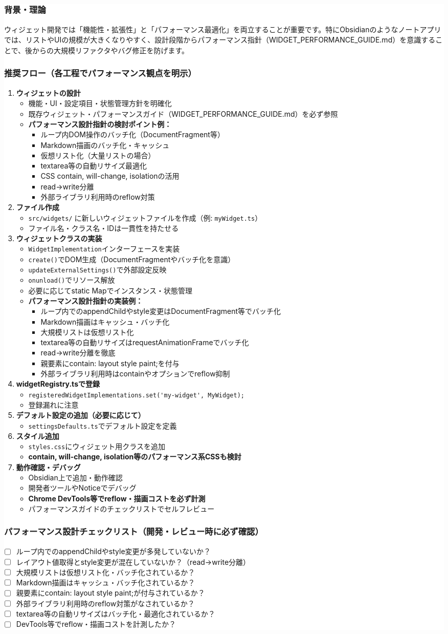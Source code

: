 ### 背景・理論

ウィジェット開発では「機能性・拡張性」と「パフォーマンス最適化」を両立することが重要です。特にObsidianのようなノートアプリでは、リストやUIの規模が大きくなりやすく、設計段階からパフォーマンス指針（WIDGET_PERFORMANCE_GUIDE.md）を意識することで、後からの大規模リファクタやバグ修正を防げます。

### 推奨フロー（各工程でパフォーマンス観点を明示）

1. **ウィジェットの設計**
    - 機能・UI・設定項目・状態管理方針を明確化
    - 既存ウィジェット・パフォーマンスガイド（WIDGET_PERFORMANCE_GUIDE.md）を必ず参照
    - **パフォーマンス設計指針の検討ポイント例：**
        - ループ内DOM操作のバッチ化（DocumentFragment等）
        - Markdown描画のバッチ化・キャッシュ
        - 仮想リスト化（大量リストの場合）
        - textarea等の自動リサイズ最適化
        - CSS contain, will-change, isolationの活用
        - read→write分離
        - 外部ライブラリ利用時のreflow対策
2. **ファイル作成**
    - `src/widgets/` に新しいウィジェットファイルを作成（例: `myWidget.ts`）
    - ファイル名・クラス名・IDは一貫性を持たせる
3. **ウィジェットクラスの実装**
    - `WidgetImplementation`インターフェースを実装
    - `create()`でDOM生成（DocumentFragmentやバッチ化を意識）
    - `updateExternalSettings()`で外部設定反映
    - `onunload()`でリソース解放
    - 必要に応じてstatic Mapでインスタンス・状態管理
    - **パフォーマンス設計指針の実装例：**
        - ループ内でのappendChildやstyle変更はDocumentFragment等でバッチ化
        - Markdown描画はキャッシュ・バッチ化
        - 大規模リストは仮想リスト化
        - textarea等の自動リサイズはrequestAnimationFrameでバッチ化
        - read→write分離を徹底
        - 親要素にcontain: layout style paint;を付与
        - 外部ライブラリ利用時はcontainやオプションでreflow抑制
4. **widgetRegistry.tsで登録**
    - `registeredWidgetImplementations.set('my-widget', MyWidget);`
    - 登録漏れに注意
5. **デフォルト設定の追加（必要に応じて）**
    - `settingsDefaults.ts`でデフォルト設定を定義
6. **スタイル追加**
    - `styles.css`にウィジェット用クラスを追加
    - **contain, will-change, isolation等のパフォーマンス系CSSも検討**
7. **動作確認・デバッグ**
    - Obsidian上で追加・動作確認
    - 開発者ツールやNoticeでデバッグ
    - **Chrome DevTools等でreflow・描画コストを必ず計測**
    - パフォーマンスガイドのチェックリストでセルフレビュー

### パフォーマンス設計チェックリスト（開発・レビュー時に必ず確認）
- [ ] ループ内でのappendChildやstyle変更が多発していないか？
- [ ] レイアウト値取得とstyle変更が混在していないか？（read→write分離）
- [ ] 大規模リストは仮想リスト化・バッチ化されているか？
- [ ] Markdown描画はキャッシュ・バッチ化されているか？
- [ ] 親要素にcontain: layout style paint;が付与されているか？
- [ ] 外部ライブラリ利用時のreflow対策がなされているか？
- [ ] textarea等の自動リサイズはバッチ化・最適化されているか？
- [ ] DevTools等でreflow・描画コストを計測したか？
